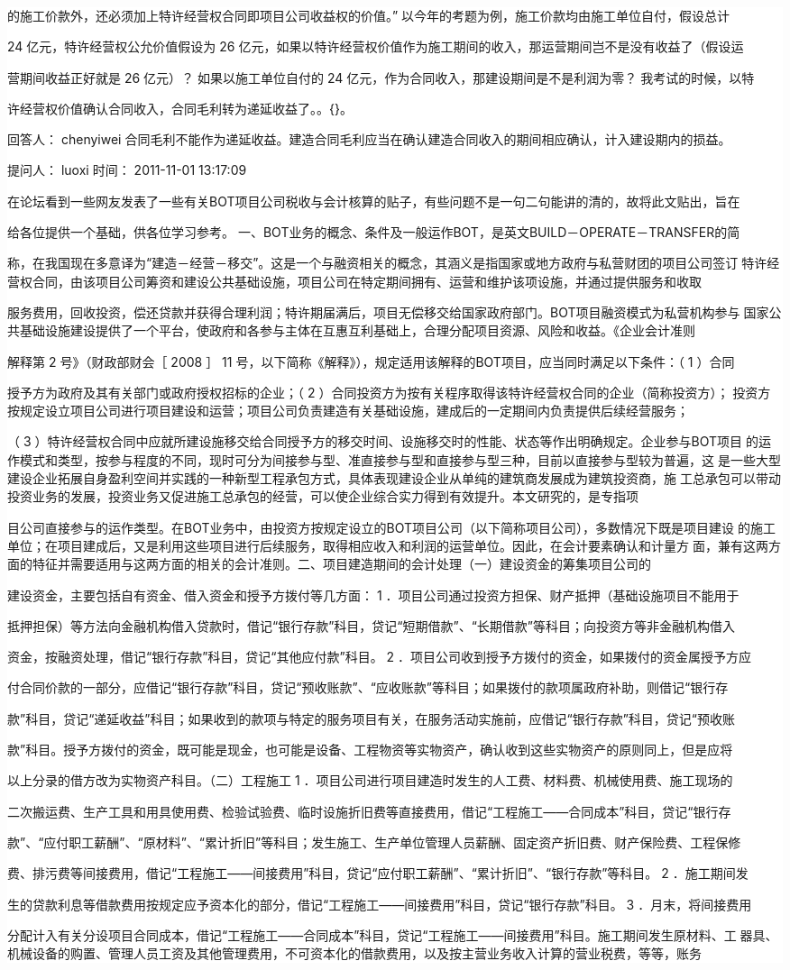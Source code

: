 的施工价款外，还必须加上特许经营权合同即项目公司收益权的价值。” 以今年的考题为例，施工价款均由施工单位自付，假设总计

24 亿元，特许经营权公允价值假设为 26 亿元，如果以特许经营权价值作为施工期间的收入，那运营期间岂不是没有收益了（假设运

营期间收益正好就是 26 亿元）？ 如果以施工单位自付的 24 亿元，作为合同收入，那建设期间是不是利润为零？ 我考试的时候，以特

许经营权价值确认合同收入，合同毛利转为递延收益了。。{}。

回答人： chenyiwei
合同毛利不能作为递延收益。建造合同毛利应当在确认建造合同收入的期间相应确认，计入建设期内的损益。

提问人： luoxi 时间： 2011-11-01 13:17:09

在论坛看到一些网友发表了一些有关BOT项目公司税收与会计核算的贴子，有些问题不是一句二句能讲的清的，故将此文贴出，旨在

给各位提供一个基础，供各位学习参考。 一、BOT业务的概念、条件及一般运作BOT，是英文BUILD－OPERATE－TRANSFER的简

称，在我国现在多意译为“建造－经营－移交”。这是一个与融资相关的概念，其涵义是指国家或地方政府与私营财团的项目公司签订
特许经营权合同，由该项目公司筹资和建设公共基础设施，项目公司在特定期间拥有、运营和维护该项设施，并通过提供服务和收取

服务费用，回收投资，偿还贷款并获得合理利润；特许期届满后，项目无偿移交给国家政府部门。BOT项目融资模式为私营机构参与
国家公共基础设施建设提供了一个平台，使政府和各参与主体在互惠互利基础上，合理分配项目资源、风险和收益。《企业会计准则

解释第 2 号》（财政部财会［ 2008 ］ 11 号，以下简称《解释》），规定适用该解释的BOT项目，应当同时满足以下条件：（ 1 ）合同


授予方为政府及其有关部门或政府授权招标的企业；（ 2 ）合同投资方为按有关程序取得该特许经营权合同的企业（简称投资方）；
投资方按规定设立项目公司进行项目建设和运营；项目公司负责建造有关基础设施，建成后的一定期间内负责提供后续经营服务；

（ 3 ）特许经营权合同中应就所建设施移交给合同授予方的移交时间、设施移交时的性能、状态等作出明确规定。企业参与BOT项目
的运作模式和类型，按参与程度的不同，现时可分为间接参与型、准直接参与型和直接参与型三种，目前以直接参与型较为普遍，这
是一些大型建设企业拓展自身盈利空间并实践的一种新型工程承包方式，具体表现建设企业从单纯的建筑商发展成为建筑投资商，施
工总承包可以带动投资业务的发展，投资业务又促进施工总承包的经营，可以使企业综合实力得到有效提升。本文研究的，是专指项

目公司直接参与的运作类型。在BOT业务中，由投资方按规定设立的BOT项目公司（以下简称项目公司），多数情况下既是项目建设
的施工单位；在项目建成后，又是利用这些项目进行后续服务，取得相应收入和利润的运营单位。因此，在会计要素确认和计量方
面，兼有这两方面的特征并需要适用与这两方面的相关的会计准则。二、项目建造期间的会计处理（一）建设资金的筹集项目公司的

建设资金，主要包括自有资金、借入资金和授予方拨付等几方面： 1 ．项目公司通过投资方担保、财产抵押（基础设施项目不能用于

抵押担保）等方法向金融机构借入贷款时，借记“银行存款”科目，贷记“短期借款”、“长期借款”等科目；向投资方等非金融机构借入

资金，按融资处理，借记“银行存款”科目，贷记“其他应付款”科目。 2 ．项目公司收到授予方拨付的资金，如果拨付的资金属授予方应

付合同价款的一部分，应借记“银行存款”科目，贷记“预收账款”、“应收账款”等科目；如果拨付的款项属政府补助，则借记“银行存

款”科目，贷记“递延收益”科目；如果收到的款项与特定的服务项目有关，在服务活动实施前，应借记“银行存款”科目，贷记“预收账

款”科目。授予方拨付的资金，既可能是现金，也可能是设备、工程物资等实物资产，确认收到这些实物资产的原则同上，但是应将

以上分录的借方改为实物资产科目。（二）工程施工 1 ．项目公司进行项目建造时发生的人工费、材料费、机械使用费、施工现场的

二次搬运费、生产工具和用具使用费、检验试验费、临时设施折旧费等直接费用，借记“工程施工――合同成本”科目，贷记“银行存

款”、“应付职工薪酬”、“原材料”、“累计折旧”等科目；发生施工、生产单位管理人员薪酬、固定资产折旧费、财产保险费、工程保修

费、排污费等间接费用，借记“工程施工――间接费用”科目，贷记“应付职工薪酬”、“累计折旧”、“银行存款”等科目。 2 ．施工期间发

生的贷款利息等借款费用按规定应予资本化的部分，借记“工程施工――间接费用”科目，贷记“银行存款”科目。 3 ．月末，将间接费用

分配计入有关分设项目合同成本，借记“工程施工――合同成本”科目，贷记“工程施工――间接费用”科目。施工期间发生原材料、工
器具、机械设备的购置、管理人员工资及其他管理费用，不可资本化的借款费用，以及按主营业务收入计算的营业税费，等等，账务
